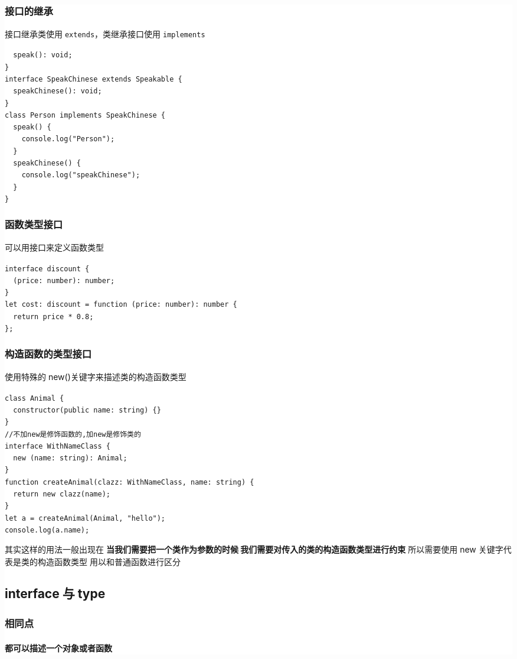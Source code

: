 ### 接口的继承
接口继承类使用 `extends`，类继承接口使用 `implements`
```interface Speakable {
  speak(): void;
}
interface SpeakChinese extends Speakable {
  speakChinese(): void;
}
class Person implements SpeakChinese {
  speak() {
    console.log("Person");
  }
  speakChinese() {
    console.log("speakChinese");
  }
}
```

### 函数类型接口
可以用接口来定义函数类型
```
interface discount {
  (price: number): number;
}
let cost: discount = function (price: number): number {
  return price * 0.8;
};
```

### 构造函数的类型接口
使用特殊的 new()关键字来描述类的构造函数类型
```
class Animal {
  constructor(public name: string) {}
}
//不加new是修饰函数的,加new是修饰类的
interface WithNameClass {
  new (name: string): Animal;
}
function createAnimal(clazz: WithNameClass, name: string) {
  return new clazz(name);
}
let a = createAnimal(Animal, "hello");
console.log(a.name);
```
其实这样的用法一般出现在 **当我们需要把一个类作为参数的时候 我们需要对传入的类的构造函数类型进行约束** 所以需要使用 new 关键字代表是类的构造函数类型 用以和普通函数进行区分

## interface 与 type
### 相同点
#### 都可以描述一个对象或者函数

